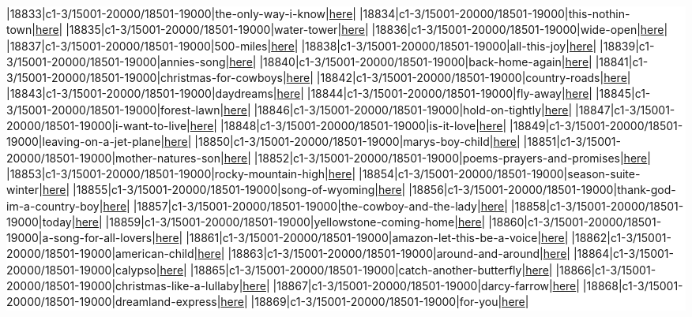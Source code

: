 |18833|c1-3/15001-20000/18501-19000|the-only-way-i-know|[here](https://cdn.jsdelivr.net/gh/guitarchord/c1-3/15001-20000/18501-19000/the-only-way-i-know.webp)|
|18834|c1-3/15001-20000/18501-19000|this-nothin-town|[here](https://cdn.jsdelivr.net/gh/guitarchord/c1-3/15001-20000/18501-19000/this-nothin-town.webp)|
|18835|c1-3/15001-20000/18501-19000|water-tower|[here](https://cdn.jsdelivr.net/gh/guitarchord/c1-3/15001-20000/18501-19000/water-tower.webp)|
|18836|c1-3/15001-20000/18501-19000|wide-open|[here](https://cdn.jsdelivr.net/gh/guitarchord/c1-3/15001-20000/18501-19000/wide-open.webp)|
|18837|c1-3/15001-20000/18501-19000|500-miles|[here](https://cdn.jsdelivr.net/gh/guitarchord/c1-3/15001-20000/18501-19000/500-miles.webp)|
|18838|c1-3/15001-20000/18501-19000|all-this-joy|[here](https://cdn.jsdelivr.net/gh/guitarchord/c1-3/15001-20000/18501-19000/all-this-joy.webp)|
|18839|c1-3/15001-20000/18501-19000|annies-song|[here](https://cdn.jsdelivr.net/gh/guitarchord/c1-3/15001-20000/18501-19000/annies-song.webp)|
|18840|c1-3/15001-20000/18501-19000|back-home-again|[here](https://cdn.jsdelivr.net/gh/guitarchord/c1-3/15001-20000/18501-19000/back-home-again.webp)|
|18841|c1-3/15001-20000/18501-19000|christmas-for-cowboys|[here](https://cdn.jsdelivr.net/gh/guitarchord/c1-3/15001-20000/18501-19000/christmas-for-cowboys.webp)|
|18842|c1-3/15001-20000/18501-19000|country-roads|[here](https://cdn.jsdelivr.net/gh/guitarchord/c1-3/15001-20000/18501-19000/country-roads.webp)|
|18843|c1-3/15001-20000/18501-19000|daydreams|[here](https://cdn.jsdelivr.net/gh/guitarchord/c1-3/15001-20000/18501-19000/daydreams.webp)|
|18844|c1-3/15001-20000/18501-19000|fly-away|[here](https://cdn.jsdelivr.net/gh/guitarchord/c1-3/15001-20000/18501-19000/fly-away.webp)|
|18845|c1-3/15001-20000/18501-19000|forest-lawn|[here](https://cdn.jsdelivr.net/gh/guitarchord/c1-3/15001-20000/18501-19000/forest-lawn.webp)|
|18846|c1-3/15001-20000/18501-19000|hold-on-tightly|[here](https://cdn.jsdelivr.net/gh/guitarchord/c1-3/15001-20000/18501-19000/hold-on-tightly.webp)|
|18847|c1-3/15001-20000/18501-19000|i-want-to-live|[here](https://cdn.jsdelivr.net/gh/guitarchord/c1-3/15001-20000/18501-19000/i-want-to-live.webp)|
|18848|c1-3/15001-20000/18501-19000|is-it-love|[here](https://cdn.jsdelivr.net/gh/guitarchord/c1-3/15001-20000/18501-19000/is-it-love.webp)|
|18849|c1-3/15001-20000/18501-19000|leaving-on-a-jet-plane|[here](https://cdn.jsdelivr.net/gh/guitarchord/c1-3/15001-20000/18501-19000/leaving-on-a-jet-plane.webp)|
|18850|c1-3/15001-20000/18501-19000|marys-boy-child|[here](https://cdn.jsdelivr.net/gh/guitarchord/c1-3/15001-20000/18501-19000/marys-boy-child.webp)|
|18851|c1-3/15001-20000/18501-19000|mother-natures-son|[here](https://cdn.jsdelivr.net/gh/guitarchord/c1-3/15001-20000/18501-19000/mother-natures-son.webp)|
|18852|c1-3/15001-20000/18501-19000|poems-prayers-and-promises|[here](https://cdn.jsdelivr.net/gh/guitarchord/c1-3/15001-20000/18501-19000/poems-prayers-and-promises.webp)|
|18853|c1-3/15001-20000/18501-19000|rocky-mountain-high|[here](https://cdn.jsdelivr.net/gh/guitarchord/c1-3/15001-20000/18501-19000/rocky-mountain-high.webp)|
|18854|c1-3/15001-20000/18501-19000|season-suite-winter|[here](https://cdn.jsdelivr.net/gh/guitarchord/c1-3/15001-20000/18501-19000/season-suite-winter.webp)|
|18855|c1-3/15001-20000/18501-19000|song-of-wyoming|[here](https://cdn.jsdelivr.net/gh/guitarchord/c1-3/15001-20000/18501-19000/song-of-wyoming.webp)|
|18856|c1-3/15001-20000/18501-19000|thank-god-im-a-country-boy|[here](https://cdn.jsdelivr.net/gh/guitarchord/c1-3/15001-20000/18501-19000/thank-god-im-a-country-boy.webp)|
|18857|c1-3/15001-20000/18501-19000|the-cowboy-and-the-lady|[here](https://cdn.jsdelivr.net/gh/guitarchord/c1-3/15001-20000/18501-19000/the-cowboy-and-the-lady.webp)|
|18858|c1-3/15001-20000/18501-19000|today|[here](https://cdn.jsdelivr.net/gh/guitarchord/c1-3/15001-20000/18501-19000/today.webp)|
|18859|c1-3/15001-20000/18501-19000|yellowstone-coming-home|[here](https://cdn.jsdelivr.net/gh/guitarchord/c1-3/15001-20000/18501-19000/yellowstone-coming-home.webp)|
|18860|c1-3/15001-20000/18501-19000|a-song-for-all-lovers|[here](https://cdn.jsdelivr.net/gh/guitarchord/c1-3/15001-20000/18501-19000/a-song-for-all-lovers.webp)|
|18861|c1-3/15001-20000/18501-19000|amazon-let-this-be-a-voice|[here](https://cdn.jsdelivr.net/gh/guitarchord/c1-3/15001-20000/18501-19000/amazon-let-this-be-a-voice.webp)|
|18862|c1-3/15001-20000/18501-19000|american-child|[here](https://cdn.jsdelivr.net/gh/guitarchord/c1-3/15001-20000/18501-19000/american-child.webp)|
|18863|c1-3/15001-20000/18501-19000|around-and-around|[here](https://cdn.jsdelivr.net/gh/guitarchord/c1-3/15001-20000/18501-19000/around-and-around.webp)|
|18864|c1-3/15001-20000/18501-19000|calypso|[here](https://cdn.jsdelivr.net/gh/guitarchord/c1-3/15001-20000/18501-19000/calypso.webp)|
|18865|c1-3/15001-20000/18501-19000|catch-another-butterfly|[here](https://cdn.jsdelivr.net/gh/guitarchord/c1-3/15001-20000/18501-19000/catch-another-butterfly.webp)|
|18866|c1-3/15001-20000/18501-19000|christmas-like-a-lullaby|[here](https://cdn.jsdelivr.net/gh/guitarchord/c1-3/15001-20000/18501-19000/christmas-like-a-lullaby.webp)|
|18867|c1-3/15001-20000/18501-19000|darcy-farrow|[here](https://cdn.jsdelivr.net/gh/guitarchord/c1-3/15001-20000/18501-19000/darcy-farrow.webp)|
|18868|c1-3/15001-20000/18501-19000|dreamland-express|[here](https://cdn.jsdelivr.net/gh/guitarchord/c1-3/15001-20000/18501-19000/dreamland-express.webp)|
|18869|c1-3/15001-20000/18501-19000|for-you|[here](https://cdn.jsdelivr.net/gh/guitarchord/c1-3/15001-20000/18501-19000/for-you.webp)|